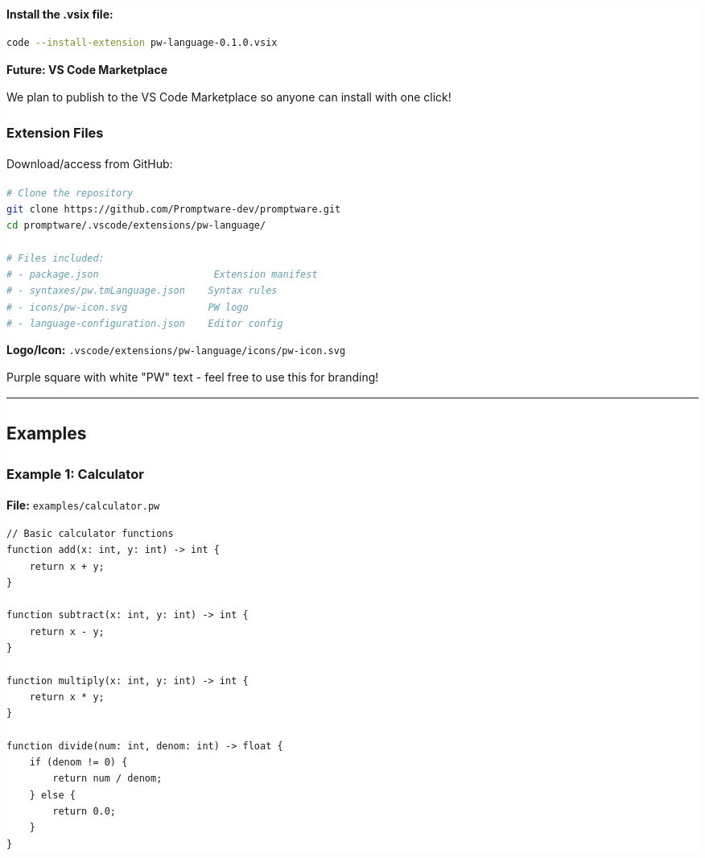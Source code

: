 **Install the .vsix file:**

```bash
code --install-extension pw-language-0.1.0.vsix
```

**Future: VS Code Marketplace**

We plan to publish to the VS Code Marketplace so anyone can install with one click!

### Extension Files

Download/access from GitHub:

```bash
# Clone the repository
git clone https://github.com/Promptware-dev/promptware.git
cd promptware/.vscode/extensions/pw-language/

# Files included:
# - package.json                    Extension manifest
# - syntaxes/pw.tmLanguage.json    Syntax rules
# - icons/pw-icon.svg              PW logo
# - language-configuration.json    Editor config
```

**Logo/Icon:** `.vscode/extensions/pw-language/icons/pw-icon.svg`

Purple square with white "PW" text - feel free to use this for branding!

---

## Examples

### Example 1: Calculator

**File:** `examples/calculator.pw`

```pw
// Basic calculator functions
function add(x: int, y: int) -> int {
    return x + y;
}

function subtract(x: int, y: int) -> int {
    return x - y;
}

function multiply(x: int, y: int) -> int {
    return x * y;
}

function divide(num: int, denom: int) -> float {
    if (denom != 0) {
        return num / denom;
    } else {
        return 0.0;
    }
}
```
